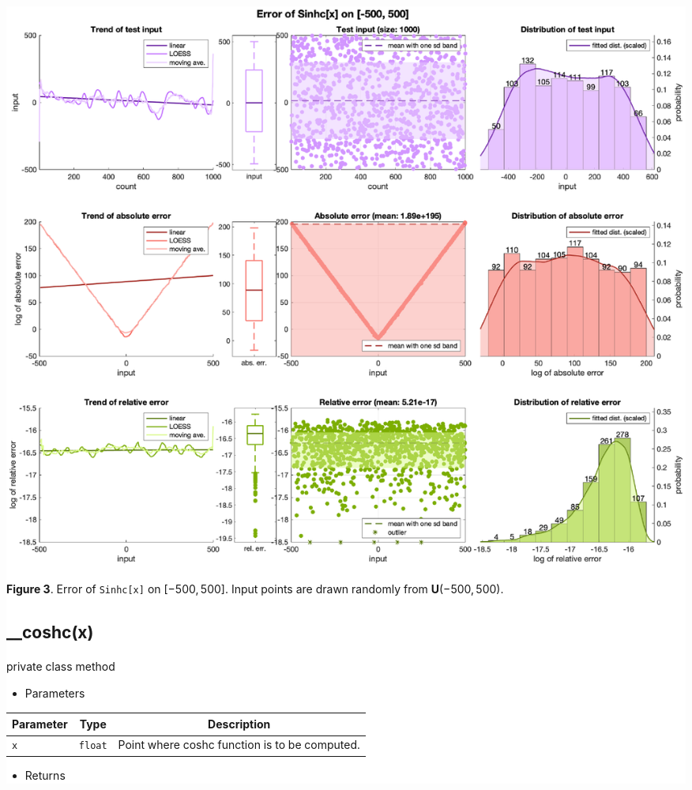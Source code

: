 ![Sinhc_Large](Figures/Sinhc_Large.eps)

__Figure 3__. Error of `Sinhc[x]` on $[-500,\,500]$. Input points are drawn randomly from $\mathbf{U}(-500,\,500)$.


## __coshc(x)
<span class="badge badge-pill badge-danger">private</span> <span class="badge badge-pill badge-secondary">class method</span>
- Parameters

| Parameter | Type | Description |
| --- | --- | --- |
| `x` | `float` | Point where coshc function is to be computed. |

- Returns
